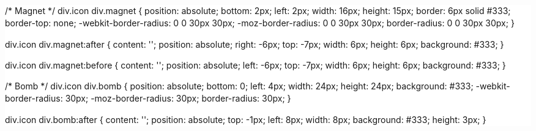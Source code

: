 /* Magnet */
div.icon div.magnet {
    position: absolute;
    bottom: 2px;
    left: 2px;
    width: 16px;
    height: 15px;
    border: 6px solid #333;
    border-top: none;
    -webkit-border-radius: 0 0 30px 30px;
    -moz-border-radius: 0 0 30px 30px;
    border-radius: 0 0 30px 30px;
}

div.icon div.magnet:after {
    content: '';
    position: absolute;
    right: -6px;
    top: -7px;
    width: 6px;
    height: 6px;
    background: #333;
}

div.icon div.magnet:before {
    content: '';
    position: absolute;
    left: -6px;
    top: -7px;
    width: 6px;
    height: 6px;
    background: #333;
}

/* Bomb */
div.icon div.bomb {
    position: absolute;
    bottom: 0;
    left: 4px;
    width: 24px;
    height: 24px;
    background: #333;
    -webkit-border-radius: 30px;
    -moz-border-radius: 30px;
    border-radius: 30px;
}

div.icon div.bomb:after {
    content: '';
    position: absolute;
    top: -1px;
    left: 8px;
    width: 8px;
    background: #333;
    height: 3px;
}
